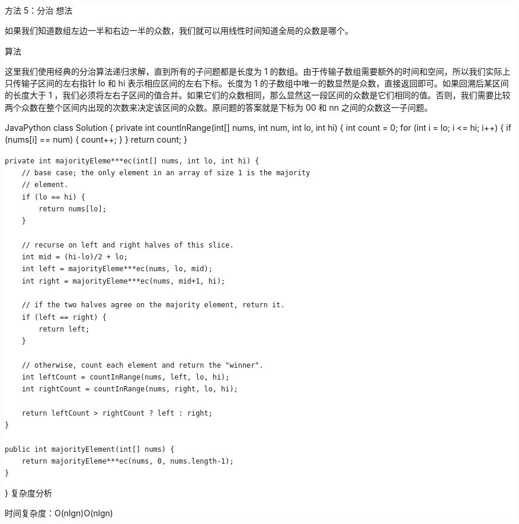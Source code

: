 

方法 5：分治
想法

如果我们知道数组左边一半和右边一半的众数，我们就可以用线性时间知道全局的众数是哪个。

算法

这里我们使用经典的分治算法递归求解，直到所有的子问题都是长度为 1 的数组。由于传输子数组需要额外的时间和空间，所以我们实际上只传输子区间的左右指针 lo 和 hi 表示相应区间的左右下标。长度为 1 的子数组中唯一的数显然是众数，直接返回即可。如果回溯后某区间的长度大于 1 ，我们必须将左右子区间的值合并。如果它们的众数相同，那么显然这一段区间的众数是它们相同的值。否则，我们需要比较两个众数在整个区间内出现的次数来决定该区间的众数。原问题的答案就是下标为 00 和 nn 之间的众数这一子问题。

JavaPython
class Solution {
    private int countInRange(int[] nums, int num, int lo, int hi) {
        int count = 0;
        for (int i = lo; i <= hi; i++) {
            if (nums[i] == num) {
                count++;
            }
        }
        return count;
    }

    private int majorityEleme***ec(int[] nums, int lo, int hi) {
        // base case; the only element in an array of size 1 is the majority
        // element.
        if (lo == hi) {
            return nums[lo];
        }

        // recurse on left and right halves of this slice.
        int mid = (hi-lo)/2 + lo;
        int left = majorityEleme***ec(nums, lo, mid);
        int right = majorityEleme***ec(nums, mid+1, hi);

        // if the two halves agree on the majority element, return it.
        if (left == right) {
            return left;
        }

        // otherwise, count each element and return the "winner".
        int leftCount = countInRange(nums, left, lo, hi);
        int rightCount = countInRange(nums, right, lo, hi);

        return leftCount > rightCount ? left : right;
    }

    public int majorityElement(int[] nums) {
        return majorityEleme***ec(nums, 0, nums.length-1);
    }
}
复杂度分析

时间复杂度：O(nlgn)O(nlgn)

